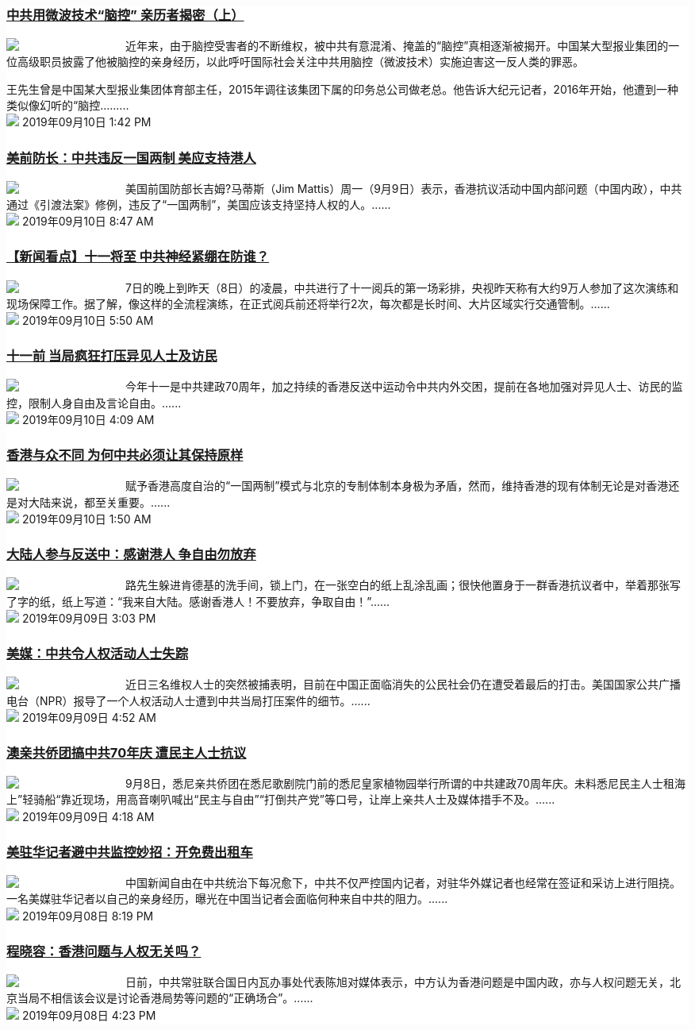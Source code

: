 <tr><td><h3><a href="https://github.com/asdfgt5/djy/blob/master/gb/19/9/10/n11510719.md#1" target="_blank">中共用微波技术“脑控” 亲历者揭密（上）</a><br></h3><a href="https://github.com/asdfgt5/djy/blob/master/gb/19/9/10/n11510719.md#1" target="_blank"><img width="150" src="http://i.epochtimes.com/assets/uploads/2019/09/d4287866df1590790f068242e5b8aa26-150x120.png" align ="left"></a>近年来，由于脑控受害者的不断维权，被中共有意混淆、掩盖的“脑控”真相逐渐被揭开。中国某大型报业集团的一位高级职员披露了他被脑控的亲身经历，以此呼吁国际社会关注中共用脑控（微波技术）实施迫害这一反人类的罪恶。

王先生曾是中国某大型报业集团体育部主任，2015年调往该集团下属的印务总公司做老总。他告诉大纪元记者，2016年开始，他遭到一种类似像幻听的“脑控.........<br><img align="bottom" src="http://www.epochtimes.com/assets/themes/djy/images/time.gif"> 2019年09月10日 1:42 PM							</td></tr>
<tr><td><h3><a href="https://github.com/asdfgt5/djy/blob/master/gb/19/9/10/n11510655.md#1" target="_blank">美前防长：中共违反一国两制 美应支持港人</a><br></h3><a href="https://github.com/asdfgt5/djy/blob/master/gb/19/9/10/n11510655.md#1" target="_blank"><img width="150" src="http://i.epochtimes.com/assets/uploads/2018/06/39846792990_06aa64e5a5_k-600x400-150x120.jpg" align ="left"></a>美国前国防部长吉姆?马蒂斯（Jim Mattis）周一（9月9日）表示，香港抗议活动中国内部问题（中国内政），中共通过《引渡法案》修例，违反了“一国两制”，美国应该支持坚持人权的人。......<br><img align="bottom" src="http://www.epochtimes.com/assets/themes/djy/images/time.gif"> 2019年09月10日 8:47 AM							</td></tr>
<tr><td><h3><a href="https://github.com/asdfgt5/djy/blob/master/gb/19/9/9/n11510236.md#1" target="_blank">【新闻看点】十一将至 中共神经紧绷在防谁？</a><br></h3><a href="https://github.com/asdfgt5/djy/blob/master/gb/19/9/9/n11510236.md#1" target="_blank"><img width="150" src="http://i.epochtimes.com/assets/uploads/2019/09/ccp_fear-150x120.jpg" align ="left"></a>7日的晚上到昨天（8日）的凌晨，中共进行了十一阅兵的第一场彩排，央视昨天称有大约9万人参加了这次演练和现场保障工作。据了解，像这样的全流程演练，在正式阅兵前还将举行2次，每次都是长时间、大片区域实行交通管制。......<br><img align="bottom" src="http://www.epochtimes.com/assets/themes/djy/images/time.gif"> 2019年09月10日 5:50 AM							</td></tr>
<tr><td><h3><a href="https://github.com/asdfgt5/djy/blob/master/gb/19/9/9/n11509658.md#1" target="_blank">十一前 当局疯狂打压异见人士及访民</a><br></h3><a href="https://github.com/asdfgt5/djy/blob/master/gb/19/9/9/n11509658.md#1" target="_blank"><img width="150" src="http://i.epochtimes.com/assets/uploads/2019/09/page-1-150x120.jpg" align ="left"></a>今年十一是中共建政70周年，加之持续的香港反送中运动令中共内外交困，提前在各地加强对异见人士、访民的监控，限制人身自由及言论自由。......<br><img align="bottom" src="http://www.epochtimes.com/assets/themes/djy/images/time.gif"> 2019年09月10日 4:09 AM							</td></tr>
<tr><td><h3><a href="https://github.com/asdfgt5/djy/blob/master/gb/19/9/9/n11510148.md#1" target="_blank">香港与众不同 为何中共必须让其保持原样</a><br></h3><a href="https://github.com/asdfgt5/djy/blob/master/gb/19/9/9/n11510148.md#1" target="_blank"><img width="150" src="http://i.epochtimes.com/assets/uploads/2019/09/Overlook_Hong_Kong_Island_north_coast_and_Kowloon_improved_version-150x120.jpg" align ="left"></a>赋予香港高度自治的“一国两制”模式与北京的专制体制本身极为矛盾，然而，维持香港的现有体制无论是对香港还是对大陆来说，都至关重要。......<br><img align="bottom" src="http://www.epochtimes.com/assets/themes/djy/images/time.gif"> 2019年09月10日 1:50 AM							</td></tr>
<tr><td><h3><a href="https://github.com/asdfgt5/djy/blob/master/gb/19/9/9/n11508555.md#1" target="_blank">大陆人参与反送中：感谢港人 争自由勿放弃</a><br></h3><a href="https://github.com/asdfgt5/djy/blob/master/gb/19/9/9/n11508555.md#1" target="_blank"><img width="150" src="http://i.epochtimes.com/assets/uploads/2019/09/190707135403100484-150x120.jpg" align ="left"></a>路先生躲进肯德基的洗手间，锁上门，在一张空白的纸上乱涂乱画；很快他置身于一群香港抗议者中，举着那张写了字的纸，纸上写道：“我来自大陆。感谢香港人！不要放弃，争取自由！”......<br><img align="bottom" src="http://www.epochtimes.com/assets/themes/djy/images/time.gif"> 2019年09月09日 3:03 PM							</td></tr>
<tr><td><h3><a href="https://github.com/asdfgt5/djy/blob/master/gb/19/9/8/n11507853.md#1" target="_blank">美媒：中共令人权活动人士失踪</a><br></h3><a href="https://github.com/asdfgt5/djy/blob/master/gb/19/9/8/n11507853.md#1" target="_blank"><img width="150" src="http://i.epochtimes.com/assets/uploads/2018/07/DhqlUYhU0AAE775-150x120.jpg" align ="left"></a>近日三名维权人士的突然被捕表明，目前在中国正面临消失的公民社会仍在遭受着最后的打击。美国国家公共广播电台（NPR）报导了一个人权活动人士遭到中共当局打压案件的细节。......<br><img align="bottom" src="http://www.epochtimes.com/assets/themes/djy/images/time.gif"> 2019年09月09日 4:52 AM							</td></tr>
<tr><td><h3><a href="https://github.com/asdfgt5/djy/blob/master/gb/19/9/8/n11507851.md#1" target="_blank">澳亲共侨团搞中共70年庆 遭民主人士抗议</a><br></h3><a href="https://github.com/asdfgt5/djy/blob/master/gb/19/9/8/n11507851.md#1" target="_blank"><img width="150" src="http://i.epochtimes.com/assets/uploads/2019/09/Untitled-3-150x120.jpg" align ="left"></a>9月8日，悉尼亲共侨团在悉尼歌剧院门前的悉尼皇家植物园举行所谓的中共建政70周年庆。未料悉尼民主人士租海上”轻骑船“靠近现场，用高音喇叭喊出“民主与自由”“打倒共产党”等口号，让岸上亲共人士及媒体措手不及。......<br><img align="bottom" src="http://www.epochtimes.com/assets/themes/djy/images/time.gif"> 2019年09月09日 4:18 AM							</td></tr>
<tr><td><h3><a href="https://github.com/asdfgt5/djy/blob/master/gb/19/9/6/n11502799.md#1" target="_blank">美驻华记者避中共监控妙招：开免费出租车</a><br></h3><a href="https://github.com/asdfgt5/djy/blob/master/gb/19/9/6/n11502799.md#1" target="_blank"><img width="150" src="http://i.epochtimes.com/assets/uploads/2016/02/1301300052521459-150x120.jpg" align ="left"></a>中国新闻自由在中共统治下每况愈下，中共不仅严控国内记者，对驻华外媒记者也经常在签证和采访上进行阻挠。一名美媒驻华记者以自己的亲身经历，曝光在中国当记者会面临何种来自中共的阻力。......<br><img align="bottom" src="http://www.epochtimes.com/assets/themes/djy/images/time.gif"> 2019年09月08日 8:19 PM							</td></tr>
<tr><td><h3><a href="https://github.com/asdfgt5/djy/blob/master/gb/19/9/8/n11506511.md#1" target="_blank">程晓容：香港问题与人权无关吗？</a><br></h3><a href="https://github.com/asdfgt5/djy/blob/master/gb/19/9/8/n11506511.md#1" target="_blank"><img width="150" src="http://i.epochtimes.com/assets/uploads/2019/09/190906132410100615-1-150x120.jpg" align ="left"></a>日前，中共常驻联合国日内瓦办事处代表陈旭对媒体表示，中方认为香港问题是中国内政，亦与人权问题无关，北京当局不相信该会议是讨论香港局势等问题的“正确场合”。......<br><img align="bottom" src="http://www.epochtimes.com/assets/themes/djy/images/time.gif"> 2019年09月08日 4:23 PM							</td></tr>